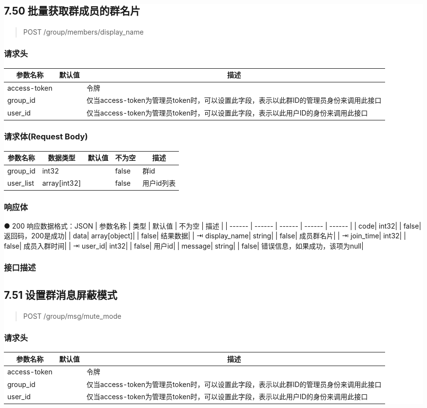 


## 7.50 批量获取群成员的群名片

> POST  /group/members/display_name

### 请求头
|  参数名称 |  默认值 |  描述 | 
|  ------ |  ------ |  ------ | 
| access-token| | 令牌| | app_id| | 应用ID| 
| group_id| | 仅当access-token为管理员token时，可以设置此字段，表示以此群ID的管理员身份来调用此接口| 
| user_id| | 仅当access-token为管理员token时，可以设置此字段，表示以此用户ID的身份来调用此接口| 

### 请求体(Request Body)
|  参数名称 |  数据类型 |  默认值 |  不为空 |  描述 | 
|  ------ |  ------ |  ------ |  ------ |  ------ | 
|  group_id| int32| | false| 群id| 
|  user_list| array[int32]| | false| 用户id列表| 

### 响应体
● 200 响应数据格式：JSON
|  参数名称 |  类型 |  默认值 |  不为空 |  描述 | 
|  ------ |  ------ |  ------ |  ------ |  ------ | 
|  code| int32| | false| 返回码，200是成功| 
|  data| array[object]| | false| 结果数据| 
| ⇥ display_name| string| | false| 成员群名片| 
| ⇥ join_time| int32| | false| 成员入群时间| 
| ⇥ user_id| int32| | false| 用户id| 
|  message| string| | false| 错误信息，如果成功，该项为null| 


### 接口描述
> 




## 7.51 设置群消息屏蔽模式

> POST  /group/msg/mute_mode

### 请求头
|  参数名称 |  默认值 |  描述 | 
|  ------ |  ------ |  ------ | 
| access-token| | 令牌| | app_id| | 应用ID| 
| group_id| | 仅当access-token为管理员token时，可以设置此字段，表示以此群ID的管理员身份来调用此接口| 
| user_id| | 仅当access-token为管理员token时，可以设置此字段，表示以此用户ID的身份来调用此接口| 
